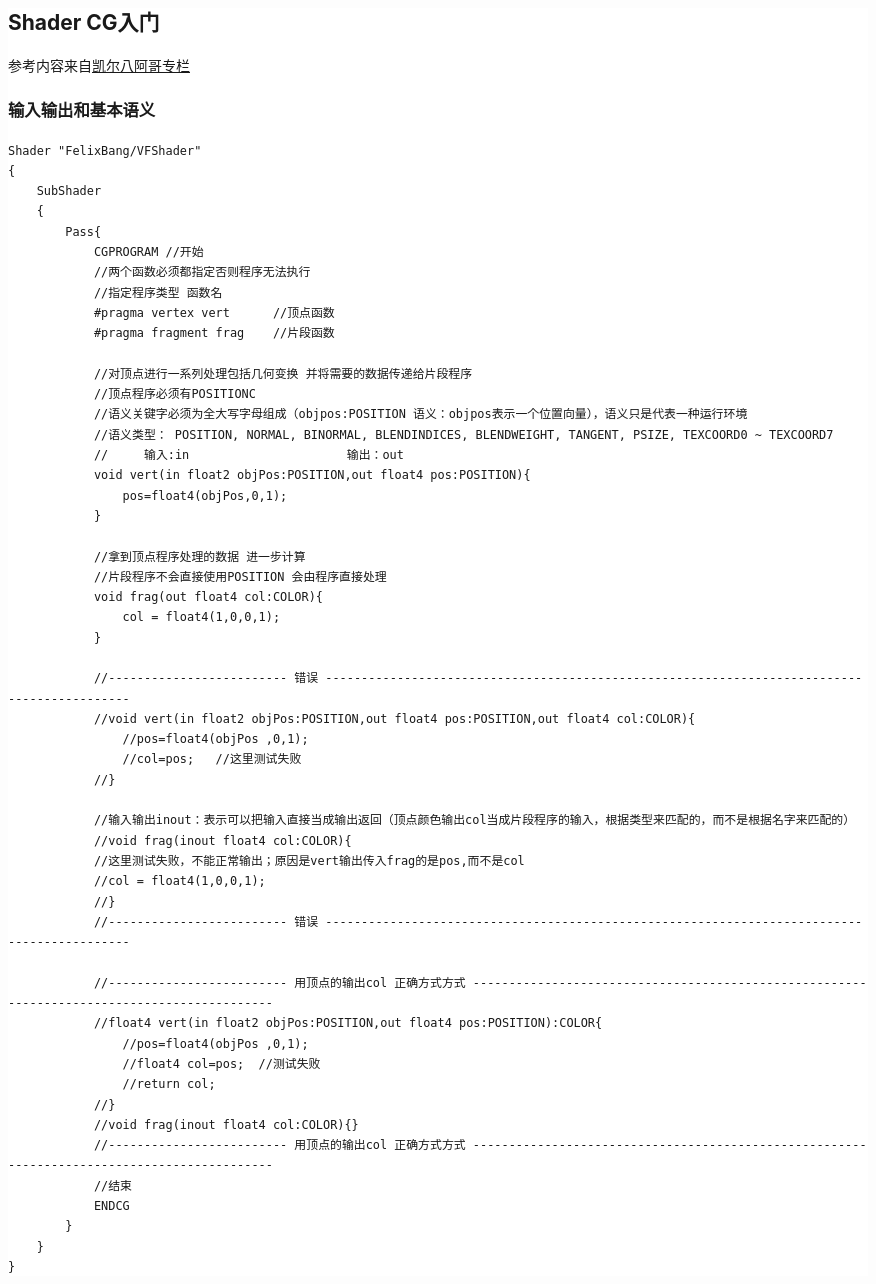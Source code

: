 ## Shader CG入门 

参考内容来自[凯尔八阿哥专栏](http://blog.csdn.net/zhangxiao13627093203/article/details/52850518)

### 输入输出和基本语义

    Shader "FelixBang/VFShader"
    {
        SubShader
        {
            Pass{
                CGPROGRAM //开始
                //两个函数必须都指定否则程序无法执行
                //指定程序类型 函数名
                #pragma vertex vert      //顶点函数
                #pragma fragment frag    //片段函数

                //对顶点进行一系列处理包括几何变换 并将需要的数据传递给片段程序
                //顶点程序必须有POSITIONC
                //语义关键字必须为全大写字母组成（objpos:POSITION 语义：objpos表示一个位置向量），语义只是代表一种运行环境 
                //语义类型： POSITION, NORMAL, BINORMAL, BLENDINDICES, BLENDWEIGHT, TANGENT, PSIZE, TEXCOORD0 ~ TEXCOORD7
                //     输入:in                      输出：out
                void vert(in float2 objPos:POSITION,out float4 pos:POSITION){
                    pos=float4(objPos,0,1);
                }
		     
                //拿到顶点程序处理的数据 进一步计算
                //片段程序不会直接使用POSITION 会由程序直接处理
                void frag(out float4 col:COLOR){
                    col = float4(1,0,0,1);
                }

                //------------------------- 错误 --------------------------------------------------------------------------------------------
                //void vert(in float2 objPos:POSITION,out float4 pos:POSITION,out float4 col:COLOR){
                    //pos=float4(objPos ,0,1);
                    //col=pos;   //这里测试失败
                //}

                //输入输出inout：表示可以把输入直接当成输出返回（顶点颜色输出col当成片段程序的输入，根据类型来匹配的，而不是根据名字来匹配的）
                //void frag(inout float4 col:COLOR){
                //这里测试失败，不能正常输出；原因是vert输出传入frag的是pos,而不是col  	
                //col = float4(1,0,0,1);  
                //}
                //------------------------- 错误 --------------------------------------------------------------------------------------------

                //------------------------- 用顶点的输出col 正确方式方式 --------------------------------------------------------------------------------------------
                //float4 vert(in float2 objPos:POSITION,out float4 pos:POSITION):COLOR{
                    //pos=float4(objPos ,0,1);
                    //float4 col=pos;  //测试失败
                    //return col;
                //}
                //void frag(inout float4 col:COLOR){}
                //------------------------- 用顶点的输出col 正确方式方式 --------------------------------------------------------------------------------------------
                //结束
                ENDCG
            }
        }
    }
